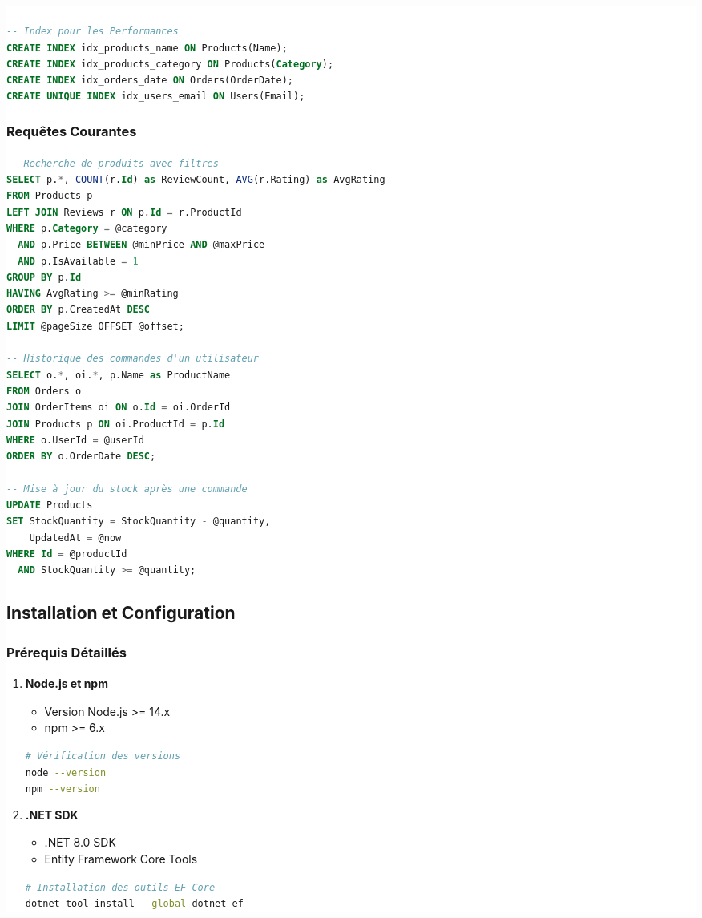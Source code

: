 ```sql

-- Index pour les Performances
CREATE INDEX idx_products_name ON Products(Name);
CREATE INDEX idx_products_category ON Products(Category);
CREATE INDEX idx_orders_date ON Orders(OrderDate);
CREATE UNIQUE INDEX idx_users_email ON Users(Email);
```

### Requêtes Courantes
```sql
-- Recherche de produits avec filtres
SELECT p.*, COUNT(r.Id) as ReviewCount, AVG(r.Rating) as AvgRating
FROM Products p
LEFT JOIN Reviews r ON p.Id = r.ProductId
WHERE p.Category = @category
  AND p.Price BETWEEN @minPrice AND @maxPrice
  AND p.IsAvailable = 1
GROUP BY p.Id
HAVING AvgRating >= @minRating
ORDER BY p.CreatedAt DESC
LIMIT @pageSize OFFSET @offset;

-- Historique des commandes d'un utilisateur
SELECT o.*, oi.*, p.Name as ProductName
FROM Orders o
JOIN OrderItems oi ON o.Id = oi.OrderId
JOIN Products p ON oi.ProductId = p.Id
WHERE o.UserId = @userId
ORDER BY o.OrderDate DESC;

-- Mise à jour du stock après une commande
UPDATE Products
SET StockQuantity = StockQuantity - @quantity,
    UpdatedAt = @now
WHERE Id = @productId
  AND StockQuantity >= @quantity;
```

## Installation et Configuration

### Prérequis Détaillés
1. **Node.js et npm**
   - Version Node.js >= 14.x
   - npm >= 6.x
   ```bash
   # Vérification des versions
   node --version
   npm --version
   ```

2. **.NET SDK**
   - .NET 8.0 SDK
   - Entity Framework Core Tools
   ```bash
   # Installation des outils EF Core
   dotnet tool install --global dotnet-ef
   ```
